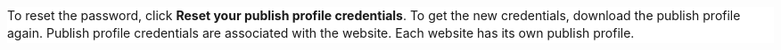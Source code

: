 To reset the password, click **Reset your publish profile credentials**. To get the new credentials, download the publish profile again. Publish profile credentials are associated with the website. Each website has its own publish profile.




[mswebmatrix]:http://go.microsoft.com/fwlink/?LinkID=226244

[azuresdk]:http://go.microsoft.com/fwlink/?LinkId=246928

[Configure]: http://www.windowsazure.com/manage/services/web-sites/how-to-configure-websites

[Monitor]: http://www.windowsazure.com/manage/services/web-sites/how-to-monitor-websites/

[Scale]: http://www.windowsazure.com/manage/services/web-sites/how-to-scale-websites



[FTP Credentials]: #ftp-credentials


